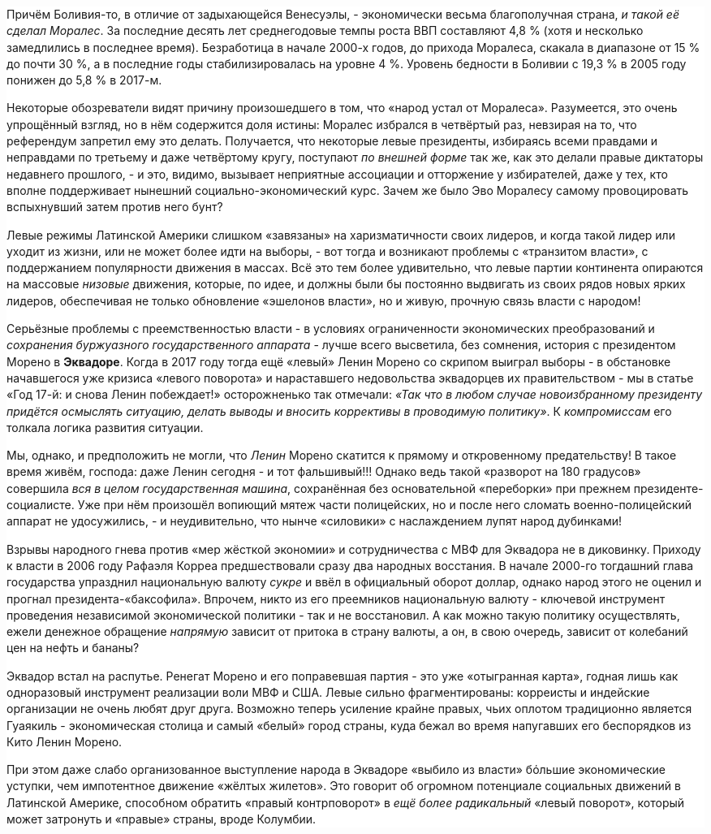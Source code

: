 Причём Боливия-то, в отличие от задыхающейся Венесуэлы, - экономически весьма благополучная страна, *и такой её сделал Моралес*. За последние десять лет среднегодовые темпы роста ВВП составляют 4,8 % (хотя и несколько замедлились в последнее время). Безработица в начале 2000-х годов, до прихода Моралеса, скакала в диапазоне от 15 % до почти 30 %, а в последние годы стабилизировалась на уровне 4 %. Уровень бедности в Боливии с 19,3 % в 2005 году понижен до 5,8 % в 2017-м.

Некоторые обозреватели видят причину произошедшего в том, что «народ устал от Моралеса». Разумеется, это очень упрощённый взгляд, но в нём содержится доля истины: Моралес избрался в четвёртый раз, невзирая на то, что референдум запретил ему это делать. Получается, что некоторые левые президенты, избираясь всеми правдами и неправдами по третьему и даже четвёртому кругу, поступают *по внешней форме* так же, как это делали правые диктаторы недавнего прошлого, - и это, видимо, вызывает неприятные ассоциации и отторжение у избирателей, даже у тех, кто вполне поддерживает нынешний социально-экономический курс. Зачем же было Эво Моралесу самому провоцировать вспыхнувший затем против него бунт?

Левые режимы Латинской Америки слишком «завязаны» на харизматичности своих лидеров, и когда такой лидер или уходит из жизни, или не может более идти на выборы, - вот тогда и возникают проблемы с «транзитом власти», с поддержанием популярности движения в массах. Всё это тем более удивительно, что левые партии континента опираются на массовые *низовые* движения, которые, по идее, и должны были бы постоянно выдвигать из своих рядов новых ярких лидеров, обеспечивая не только обновление «эшелонов власти», но и живую, прочную связь власти с народом!

Серьёзные проблемы с преемственностью власти - в условиях ограниченности экономических преобразований и *сохранения буржуазного государственного аппарата* - лучше всего высветила, без сомнения, история с президентом Морено в **Эквадоре**. Когда в 2017 году тогда ещё «левый» Ленин Морено со скрипом выиграл выборы - в обстановке начавшегося уже кризиса «левого поворота» и нараставшего недовольства эквадорцев их правительством - мы в статье «Год 17-й: и снова Ленин побеждает!» осторожненько так отмечали: *«Так что в любом случае новоизбранному президенту придётся осмыслять ситуацию, делать выводы и вносить коррективы в проводимую политику»*. К *компромиссам* его толкала логика развития ситуации.

Мы, однако, и предположить не могли, что *Ленин* Морено скатится к прямому и откровенному предательству! В такое время живём, господа: даже Ленин сегодня - и тот фальшивый!!! Однако ведь такой «разворот на 180 градусов» совершила *вся в целом государственная машина*, сохранённая без основательной «переборки» при прежнем президенте-социалисте. Уже при нём произошёл вопиющий мятеж части полицейских, но и после него сломать военно-полицейский аппарат не удосужились, - и неудивительно, что нынче «силовики» с наслаждением лупят народ дубинками!

Взрывы народного гнева против «мер жёсткой экономии» и сотрудничества с МВФ для Эквадора не в диковинку. Приходу к власти в 2006 году Рафаэля Корреа предшествовали сразу два народных восстания. В начале 2000-го тогдашний глава государства упразднил национальную валюту *сукре* и ввёл в официальный оборот доллар, однако народ этого не оценил и прогнал президента-«баксофила». Впрочем, никто из его преемников национальную валюту - ключевой инструмент проведения независимой экономической политики - так и не восстановил. А как можно такую политику осуществлять, ежели денежное обращение *напрямую* зависит от притока в страну валюты, а он, в свою очередь, зависит от колебаний цен на нефть и бананы?

Эквадор встал на распутье. Ренегат Морено и его поправевшая партия - это уже «отыгранная карта», годная лишь как одноразовый инструмент реализации воли МВФ и США. Левые сильно фрагментированы: корреисты и индейские организации не очень любят друг друга. Возможно теперь усиление крайне правых, чьих оплотом традиционно является Гуаякиль - экономическая столица и самый «белый» город страны, куда бежал во время напугавших его беспорядков из Кито Ленин Морено.

При этом даже слабо организованное выступление народа в Эквадоре «выбило из власти» бόльшие экономические уступки, чем импотентное движение «жёлтых жилетов». Это говорит об огромном потенциале социальных движений в Латинской Америке, способном обратить «правый контрповорот» в *ещё более радикальный* «левый поворот», который может затронуть и «правые» страны, вроде Колумбии.
